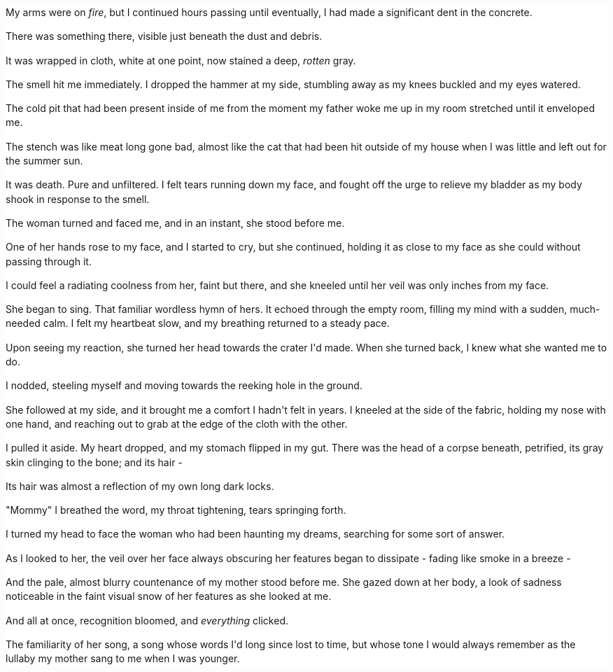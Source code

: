 My arms were on *fire*, but I continued hours passing until eventually, I had made a significant dent in the concrete. 

There was something there, visible just beneath the dust and debris. 

It was wrapped in cloth, white at one point, now stained a deep, *rotten* gray. 

The smell hit me immediately. I dropped the hammer at my side, stumbling away as my knees buckled and my eyes watered. 

The cold pit that had been present inside of me from the moment my father woke me up in my room stretched until it enveloped me. 

The stench was like meat long gone bad, almost like the cat that had been hit outside of my house when I was little and left out for the summer sun. 

It was death. Pure and unfiltered. I felt tears running down my face, and fought off the urge to relieve my bladder as my body shook in response to the smell. 

The woman turned and faced me, and in an instant, she stood before me. 

One of her hands rose to my face, and I started to cry, but she continued, holding it as close to my face as she could without passing through it. 

I could feel a radiating coolness from her, faint but there, and she kneeled until her veil was only inches from my face. 

She began to sing. That familiar wordless hymn of hers. It echoed through the empty room, filling my mind with a sudden, much-needed calm. I felt my heartbeat slow, and my breathing returned to a steady pace. 

Upon seeing my reaction, she turned her head towards the crater I'd made. When she turned back, I knew what she wanted me to do. 

I nodded, steeling myself and moving towards the reeking hole in the ground. 

She followed at my side, and it brought me a comfort I hadn't felt in years. I kneeled at the side of the fabric, holding my nose with one hand, and reaching out to grab at the edge of the cloth with the other. 

I pulled it aside. My heart dropped, and my stomach flipped in my gut. There was the head of a corpse beneath, petrified, its gray skin clinging to the bone; and its hair - 

Its hair was almost a reflection of my own long dark locks. 

"Mommy" I breathed the word, my throat tightening, tears springing forth. 

I turned my head to face the woman who had been haunting my dreams, searching for some sort of answer. 

As I looked to her, the veil over her face always obscuring her features began to dissipate - fading like smoke in a breeze - 

And the pale, almost blurry countenance of my mother stood before me. She gazed down at her body, a look of sadness noticeable in the faint visual snow of her features as she looked at me. 

And all at once, recognition bloomed, and *everything* clicked. 

The familiarity of her song, a song whose words I'd long since lost to time, but whose tone I would always remember as the lullaby my mother sang to me when I was younger. 
